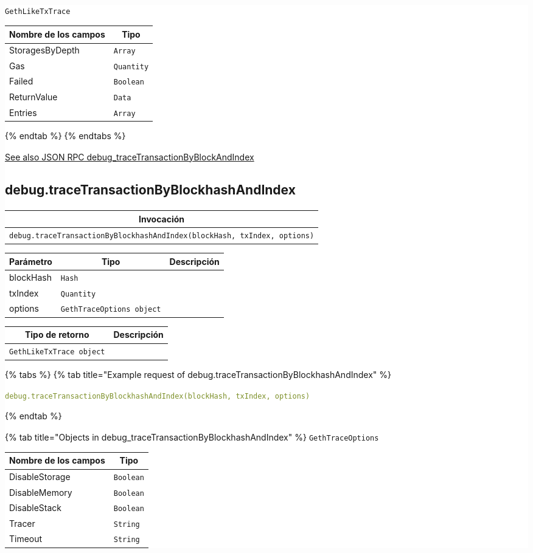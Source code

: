 `GethLikeTxTrace`

| Nombre de los campos | Tipo       |
| -------------------- | ---------- |
| StoragesByDepth      | `Array`    |
| Gas                  | `Quantity` |
| Failed               | `Boolean`  |
| ReturnValue          | `Data`     |
| Entries              | `Array`    |
{% endtab %}
{% endtabs %}

[See also JSON RPC debug\_traceTransactionByBlockAndIndex](https://docs.nethermind.io/nethermind/ethereum-client/json-rpc/debug#debug\_tracetransactionbyblockandindex)

## debug.traceTransactionByBlockhashAndIndex

| Invocación                                                               |
| ------------------------------------------------------------------------ |
| `debug.traceTransactionByBlockhashAndIndex(blockHash, txIndex, options)` |

| Parámetro | Tipo                      | Descripción |
| --------- | ------------------------- | ----------- |
| blockHash | `Hash`                    |             |
| txIndex   | `Quantity`                |             |
| options   | `GethTraceOptions object` |             |

| Tipo de retorno          | Descripción |
| ------------------------ | ----------- |
| `GethLikeTxTrace object` |             |

{% tabs %}
{% tab title="Example request of debug.traceTransactionByBlockhashAndIndex" %}
```yaml
debug.traceTransactionByBlockhashAndIndex(blockHash, txIndex, options)
```
{% endtab %}

{% tab title="Objects in debug_traceTransactionByBlockhashAndIndex" %}
`GethTraceOptions`

| Nombre de los campos | Tipo      |
| -------------------- | --------- |
| DisableStorage       | `Boolean` |
| DisableMemory        | `Boolean` |
| DisableStack         | `Boolean` |
| Tracer               | `String`  |
| Timeout              | `String`  |
